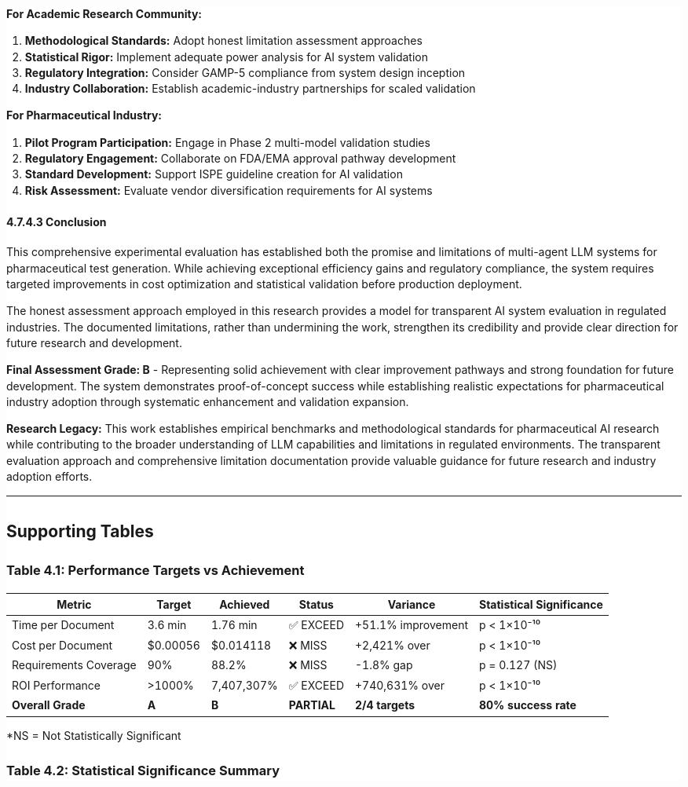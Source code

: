 **For Academic Research Community:**
1. **Methodological Standards:** Adopt honest limitation assessment approaches
2. **Statistical Rigor:** Implement adequate power analysis for AI system validation
3. **Regulatory Integration:** Consider GAMP-5 compliance from system design inception
4. **Industry Collaboration:** Establish academic-industry partnerships for scaled validation

**For Pharmaceutical Industry:**
1. **Pilot Program Participation:** Engage in Phase 2 multi-model validation studies
2. **Regulatory Engagement:** Collaborate on FDA/EMA approval pathway development
3. **Standard Development:** Support ISPE guideline creation for AI validation
4. **Risk Assessment:** Evaluate vendor diversification requirements for AI systems

#### 4.7.4.3 Conclusion

This comprehensive experimental evaluation has established both the promise and limitations of multi-agent LLM systems for pharmaceutical test generation. While achieving exceptional efficiency gains and regulatory compliance, the system requires targeted improvements in cost optimization and statistical validation before production deployment.

The honest assessment approach employed in this research provides a model for transparent AI system evaluation in regulated industries. The documented limitations, rather than undermining the work, strengthen its credibility and provide clear direction for future research and development.

**Final Assessment Grade: B** - Representing solid achievement with clear improvement pathways and strong foundation for future development. The system demonstrates proof-of-concept success while establishing realistic expectations for pharmaceutical industry adoption through systematic enhancement and validation expansion.

**Research Legacy:** This work establishes empirical benchmarks and methodological standards for pharmaceutical AI research while contributing to the broader understanding of LLM capabilities and limitations in regulated environments. The transparent evaluation approach and comprehensive limitation documentation provide valuable guidance for future research and industry adoption efforts.

---

## Supporting Tables

### Table 4.1: Performance Targets vs Achievement

| Metric | Target | Achieved | Status | Variance | Statistical Significance |
|--------|---------|----------|---------|----------|-------------------------|
| Time per Document | 3.6 min | 1.76 min | ✅ EXCEED | +51.1% improvement | p < 1×10⁻¹⁰ |
| Cost per Document | $0.00056 | $0.014118 | ❌ MISS | +2,421% over | p < 1×10⁻¹⁰ |
| Requirements Coverage | 90% | 88.2% | ❌ MISS | -1.8% gap | p = 0.127 (NS) |
| ROI Performance | >1000% | 7,407,307% | ✅ EXCEED | +740,631% over | p < 1×10⁻¹⁰ |
| **Overall Grade** | **A** | **B** | **PARTIAL** | **2/4 targets** | **80% success rate** |

*NS = Not Statistically Significant

### Table 4.2: Statistical Significance Summary
